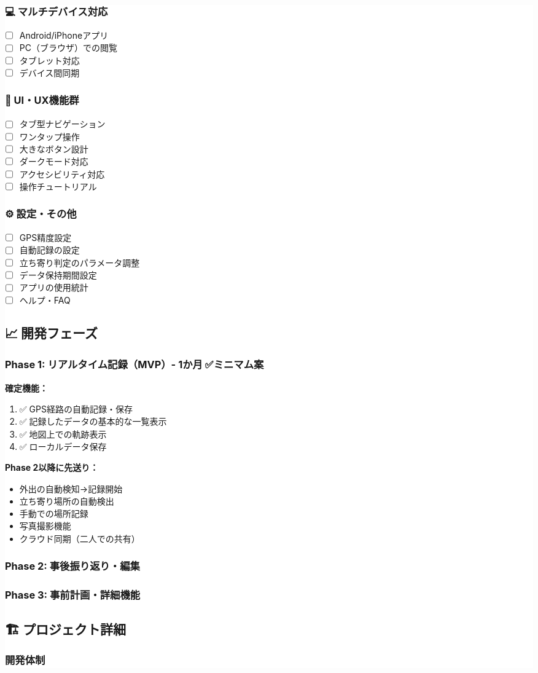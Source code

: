 ### 💻 マルチデバイス対応

- [ ] Android/iPhoneアプリ
- [ ] PC（ブラウザ）での閲覧
- [ ] タブレット対応
- [ ] デバイス間同期

### 🎨 UI・UX機能群

- [ ] タブ型ナビゲーション
- [ ] ワンタップ操作
- [ ] 大きなボタン設計
- [ ] ダークモード対応
- [ ] アクセシビリティ対応
- [ ] 操作チュートリアル

### ⚙️ 設定・その他

- [ ] GPS精度設定
- [ ] 自動記録の設定
- [ ] 立ち寄り判定のパラメータ調整
- [ ] データ保持期間設定
- [ ] アプリの使用統計
- [ ] ヘルプ・FAQ

## 📈 開発フェーズ

### Phase 1: リアルタイム記録（MVP）- 1か月 ✅ミニマム案

**確定機能：**

1. ✅ GPS経路の自動記録・保存
2. ✅ 記録したデータの基本的な一覧表示  
3. ✅ 地図上での軌跡表示
4. ✅ ローカルデータ保存

**Phase 2以降に先送り：**

- 外出の自動検知→記録開始
- 立ち寄り場所の自動検出
- 手動での場所記録
- 写真撮影機能
- クラウド同期（二人での共有）

### Phase 2: 事後振り返り・編集

### Phase 3: 事前計画・詳細機能

## 🏗️ プロジェクト詳細

### 開発体制
